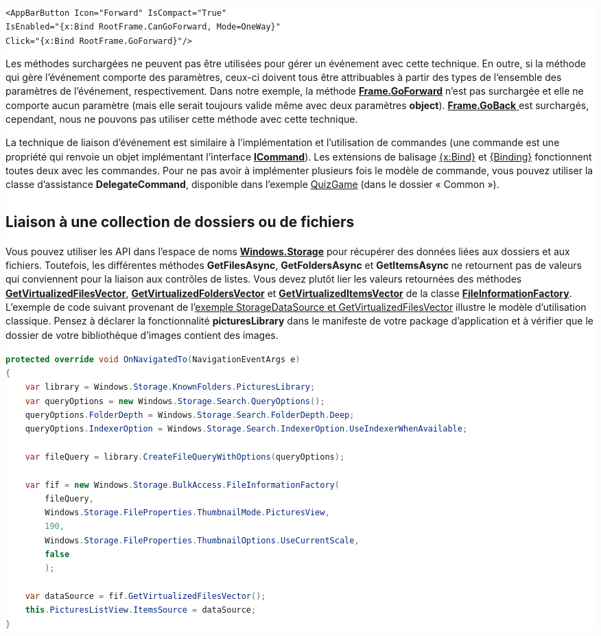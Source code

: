 ```xaml
<AppBarButton Icon="Forward" IsCompact="True"
IsEnabled="{x:Bind RootFrame.CanGoForward, Mode=OneWay}"
Click="{x:Bind RootFrame.GoForward}"/>
```

Les méthodes surchargées ne peuvent pas être utilisées pour gérer un événement avec cette technique. En outre, si la méthode qui gère l’événement comporte des paramètres, ceux-ci doivent tous être attribuables à partir des types de l’ensemble des paramètres de l’événement, respectivement. Dans notre exemple, la méthode [**Frame.GoForward**](https://msdn.microsoft.com/library/windows/apps/BR242693) n’est pas surchargée et elle ne comporte aucun paramètre (mais elle serait toujours valide même avec deux paramètres **object**). [**Frame.GoBack** ](https://msdn.microsoft.com/library/windows/apps/Dn996568) est surchargés, cependant, nous ne pouvons pas utiliser cette méthode avec cette technique.

La technique de liaison d’événement est similaire à l’implémentation et l’utilisation de commandes (une commande est une propriété qui renvoie un objet implémentant l’interface [**ICommand**](https://msdn.microsoft.com/library/windows/apps/windows.ui.xaml.input.icommand.aspx)). Les extensions de balisage [{x:Bind}](https://msdn.microsoft.com/library/windows/apps/Mt204783) et [{Binding}](https://msdn.microsoft.com/library/windows/apps/Mt204782) fonctionnent toutes deux avec les commandes. Pour ne pas avoir à implémenter plusieurs fois le modèle de commande, vous pouvez utiliser la classe d’assistance **DelegateCommand**, disponible dans l’exemple [QuizGame](https://github.com/Microsoft/Windows-appsample-quizgame) (dans le dossier « Common »).

## <a name="binding-to-a-collection-of-folders-or-files"></a>Liaison à une collection de dossiers ou de fichiers

Vous pouvez utiliser les API dans l’espace de noms [**Windows.Storage**](https://msdn.microsoft.com/library/windows/apps/BR227346) pour récupérer des données liées aux dossiers et aux fichiers. Toutefois, les différentes méthodes **GetFilesAsync**, **GetFoldersAsync** et **GetItemsAsync** ne retournent pas de valeurs qui conviennent pour la liaison aux contrôles de listes. Vous devez plutôt lier les valeurs retournées des méthodes [**GetVirtualizedFilesVector**](https://msdn.microsoft.com/library/windows/apps/Hh701422), [**GetVirtualizedFoldersVector**](https://msdn.microsoft.com/library/windows/apps/Hh701428) et [**GetVirtualizedItemsVector**](https://msdn.microsoft.com/library/windows/apps/Hh701430) de la classe [**FileInformationFactory**](https://msdn.microsoft.com/library/windows/apps/BR207501). L’exemple de code suivant provenant de l’[exemple StorageDataSource et GetVirtualizedFilesVector](https://go.microsoft.com/fwlink/p/?linkid=228621) illustre le modèle d’utilisation classique. Pensez à déclarer la fonctionnalité **picturesLibrary** dans le manifeste de votre package d’application et à vérifier que le dossier de votre bibliothèque d’images contient des images.

```csharp
protected override void OnNavigatedTo(NavigationEventArgs e)
{
    var library = Windows.Storage.KnownFolders.PicturesLibrary;
    var queryOptions = new Windows.Storage.Search.QueryOptions();
    queryOptions.FolderDepth = Windows.Storage.Search.FolderDepth.Deep;
    queryOptions.IndexerOption = Windows.Storage.Search.IndexerOption.UseIndexerWhenAvailable;

    var fileQuery = library.CreateFileQueryWithOptions(queryOptions);

    var fif = new Windows.Storage.BulkAccess.FileInformationFactory(
        fileQuery,
        Windows.Storage.FileProperties.ThumbnailMode.PicturesView,
        190,
        Windows.Storage.FileProperties.ThumbnailOptions.UseCurrentScale,
        false
        );

    var dataSource = fif.GetVirtualizedFilesVector();
    this.PicturesListView.ItemsSource = dataSource;
}
```
